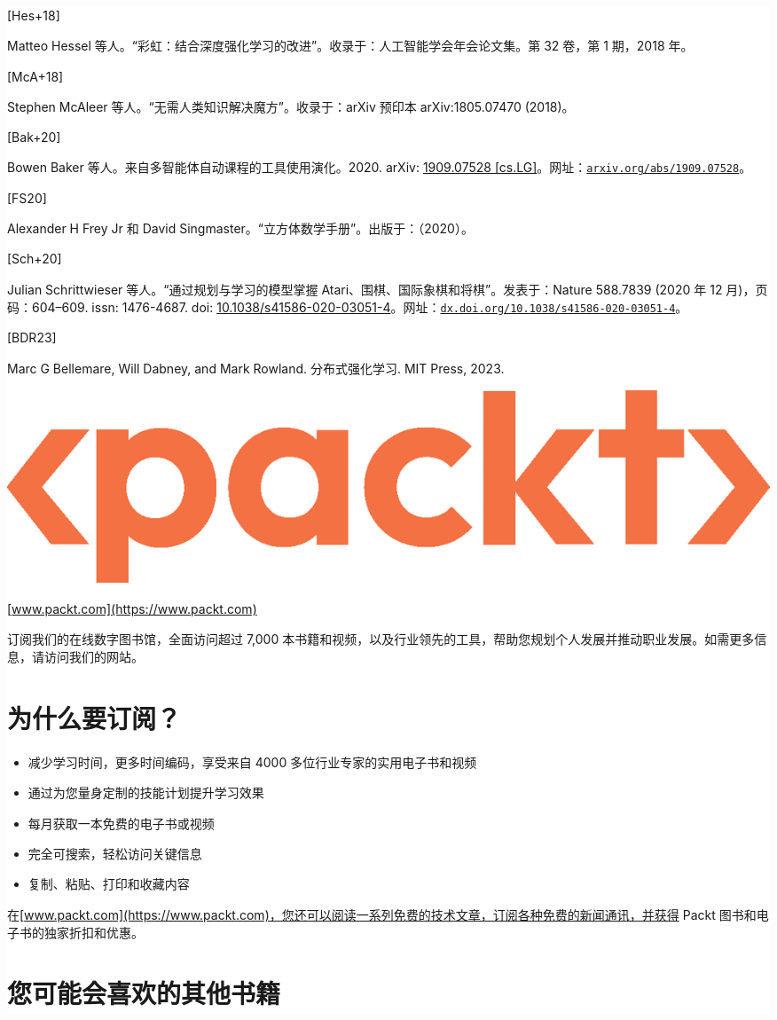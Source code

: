 [Hes+18]

Matteo Hessel 等人。“彩虹：结合深度强化学习的改进”。收录于：人工智能学会年会论文集。第 32 卷，第 1 期，2018 年。

[McA+18]

Stephen McAleer 等人。“无需人类知识解决魔方”。收录于：arXiv 预印本 arXiv:1805.07470 (2018)。

[Bak+20]

Bowen Baker 等人。来自多智能体自动课程的工具使用演化。2020\. arXiv: [1909.07528 [cs.LG]](https://arxiv.org/abs/1909.07528)。网址：[`arxiv.org/abs/1909.07528`](https://arxiv.org/abs/1909.07528)。

[FS20]

Alexander H Frey Jr 和 David Singmaster。“立方体数学手册”。出版于：（2020）。

[Sch+20]

Julian Schrittwieser 等人。“通过规划与学习的模型掌握 Atari、围棋、国际象棋和将棋”。发表于：Nature 588.7839 (2020 年 12 月)，页码：604–609\. issn: 1476-4687\. doi: [10.1038/s41586-020-03051-4](https://doi.org/10.1038/s41586-020-03051-4)。网址：[`dx.doi.org/10.1038/s41586-020-03051-4`](http://dx.doi.org/10.1038/s41586-020-03051-4)。

[BDR23]

Marc G Bellemare, Will Dabney, and Mark Rowland. 分布式强化学习. MIT Press, 2023.

![图片](img/file0.png)

[www.packt.com](https://www.packt.com)

订阅我们的在线数字图书馆，全面访问超过 7,000 本书籍和视频，以及行业领先的工具，帮助您规划个人发展并推动职业发展。如需更多信息，请访问我们的网站。

# 为什么要订阅？

+   减少学习时间，更多时间编码，享受来自 4000 多位行业专家的实用电子书和视频

+   通过为您量身定制的技能计划提升学习效果

+   每月获取一本免费的电子书或视频

+   完全可搜索，轻松访问关键信息

+   复制、粘贴、打印和收藏内容

在[www.packt.com](https://www.packt.com)，您还可以阅读一系列免费的技术文章，订阅各种免费的新闻通讯，并获得 Packt 图书和电子书的独家折扣和优惠。

# 您可能会喜欢的其他书籍
